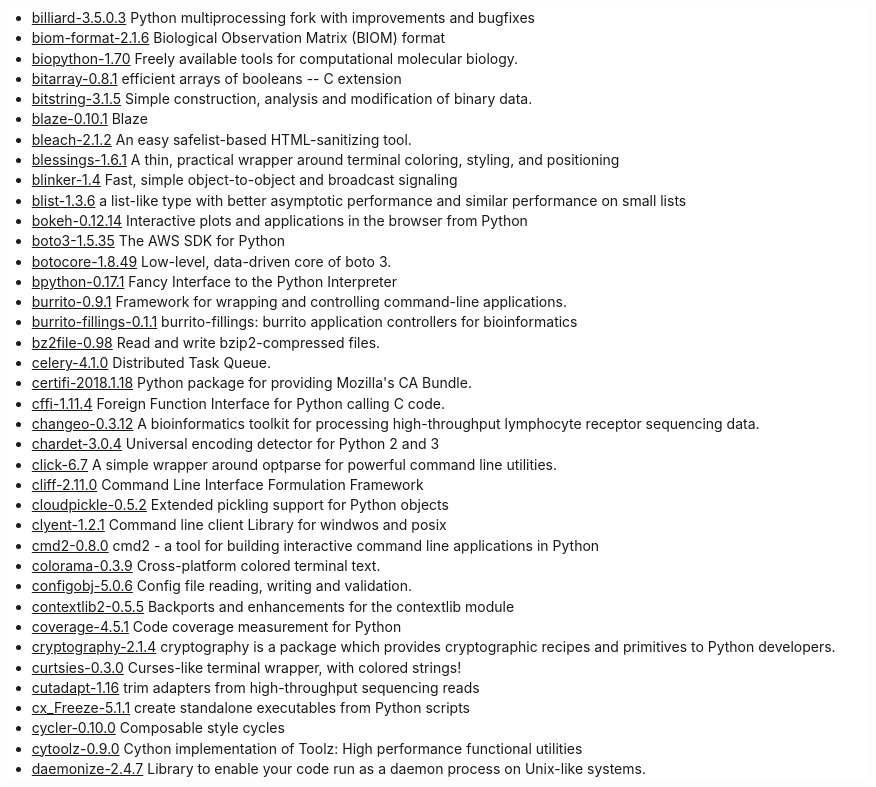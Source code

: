   * [billiard-3.5.0.3](http://pypi.org/project/billiard/) Python multiprocessing fork with improvements and bugfixes
  * [biom-format-2.1.6](https://pypi.org/project/biom-format/) Biological Observation Matrix (BIOM) format
  * [biopython-1.70](https://pypi.org/project/biopython/) Freely available tools for computational molecular biology.
  * [bitarray-0.8.1](https://pypi.org/project/bitarray/) efficient arrays of booleans -- C extension
  * [bitstring-3.1.5](https://pypi.org/project/bitstring/) Simple construction, analysis and modification of binary data.
  * [blaze-0.10.1](https://pypi.org/project/blaze/) Blaze
  * [bleach-2.1.2](https://pypi.org/project/bleach/) An easy safelist-based HTML-sanitizing tool.
  * [blessings-1.6.1](https://pypi.org/project/blessings/) A thin, practical wrapper around terminal coloring, styling, and positioning
  * [blinker-1.4](https://pypi.org/project/blinker/) Fast, simple object-to-object and broadcast signaling
  * [blist-1.3.6](https://pypi.org/project/blist/) a list-like type with better asymptotic performance and similar performance on small lists
  * [bokeh-0.12.14](https://pypi.org/project/bokeh/) Interactive plots and applications in the browser from Python
  * [boto3-1.5.35](http://pypi.org/project/boto3/) The AWS SDK for Python
  * [botocore-1.8.49](https://pypi.org/project/botocore/) Low-level, data-driven core of boto 3.
  * [bpython-0.17.1](https://pypi.org/project/bpython/) Fancy Interface to the Python Interpreter
  * [burrito-0.9.1](https://pypi.org/project/burrito/) Framework for wrapping and controlling command-line applications.
  * [burrito-fillings-0.1.1](https://pypi.org/project/burrito-fillings/) burrito-fillings: burrito application controllers for bioinformatics
  * [bz2file-0.98](https://pypi.org/project/bz2file/) Read and write bzip2-compressed files.
  * [celery-4.1.0](http://pypi.org/project/celery/) Distributed Task Queue.
  * [certifi-2018.1.18](http://pypi.org/project/certifi/) Python package for providing Mozilla's CA Bundle.
  * [cffi-1.11.4](http://pypi.org/project/cffi/) Foreign Function Interface for Python calling C code.
  * [changeo-0.3.12](https://pypi.org/project/changeo/) A bioinformatics toolkit for processing high-throughput lymphocyte receptor sequencing data.
  * [chardet-3.0.4](https://pypi.org/project/chardet/) Universal encoding detector for Python 2 and 3
  * [click-6.7](http://pypi.org/project/click/) A simple wrapper around optparse for powerful command line utilities.
  * [cliff-2.11.0](https://pypi.org/project/cliff/) Command Line Interface Formulation Framework
  * [cloudpickle-0.5.2](https://pypi.org/project/cloudpickle/) Extended pickling support for Python objects
  * [clyent-1.2.1](https://pypi.org/project/clyent/) Command line client Library for windwos and posix
  * [cmd2-0.8.0](https://pypi.org/project/cmd2/) cmd2 - a tool for building interactive command line applications in Python
  * [colorama-0.3.9](https://pypi.org/project/colorama/) Cross-platform colored terminal text.
  * [configobj-5.0.6](https://pypi.org/project/configobj/) Config file reading, writing and validation.
  * [contextlib2-0.5.5](http://pypi.org/project/contextlib2/) Backports and enhancements for the contextlib module
  * [coverage-4.5.1](https://pypi.org/project/coverage/) Code coverage measurement for Python
  * [cryptography-2.1.4](http://pypi.org/project/cryptography/) cryptography is a package which provides cryptographic recipes and primitives to Python developers.
  * [curtsies-0.3.0](https://pypi.org/project/curtsies/) Curses-like terminal wrapper, with colored strings!
  * [cutadapt-1.16](https://pypi.org/project/cutadapt/) trim adapters from high-throughput sequencing reads
  * [cx_Freeze-5.1.1](https://pypi.org/project/cx_Freeze/) create standalone executables from Python scripts
  * [cycler-0.10.0](https://pypi.org/project/Cycler/) Composable style cycles
  * [cytoolz-0.9.0](https://pypi.org/project/cytoolz/) Cython implementation of Toolz: High performance functional utilities
  * [daemonize-2.4.7](https://pypi.org/project/daemonize/) Library to enable your code run as a daemon process on Unix-like systems.